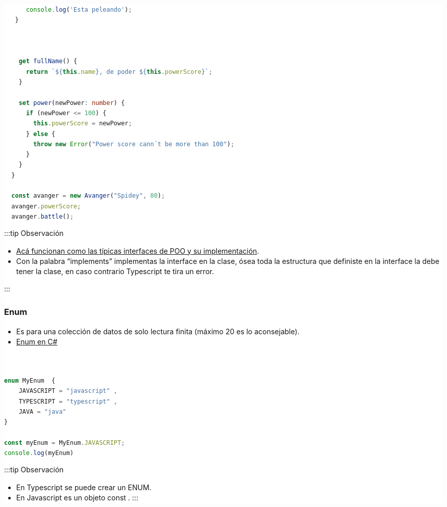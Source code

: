 ```typescript
      console.log('Esta peleando');
   }
  
  
  
    get fullName() {
      return `${this.name}, de poder ${this.powerScore}`;
    }
  
    set power(newPower: number) {
      if (newPower <= 100) {
        this.powerScore = newPower;
      } else {
        throw new Error("Power score cann´t be more than 100");
      }
    }
  }
  
  const avanger = new Avanger("Spidey", 80);
  avanger.powerScore;
  avanger.battle();

```
:::tip Observación
- [Acá funcionan como las típicas interfaces de POO y su implementación](https://flevatti.github.io/documentacion/docs/C--/POO#interfaces).
- Con la palabra “implements” implementas la interface en la clase, ósea toda la estructura que definiste en la interface la debe tener la clase, en caso contrario Typescript te tira un error.

:::


### Enum
- Es para una colección de datos de solo lectura finita (máximo 20 es lo aconsejable).
- [Enum en C#](https://flevatti.github.io/documentacion/docs/C--/POO2#enumeraci%C3%B3n)
```typescript
 

enum MyEnum  {
    JAVASCRIPT = "javascript" ,
    TYPESCRIPT = "typescript" ,
    JAVA = "java"
}

const myEnum = MyEnum.JAVASCRIPT;
console.log(myEnum)


```
:::tip Observación
- En Typescript se puede crear un ENUM.
- En Javascript es un objeto const .
:::
